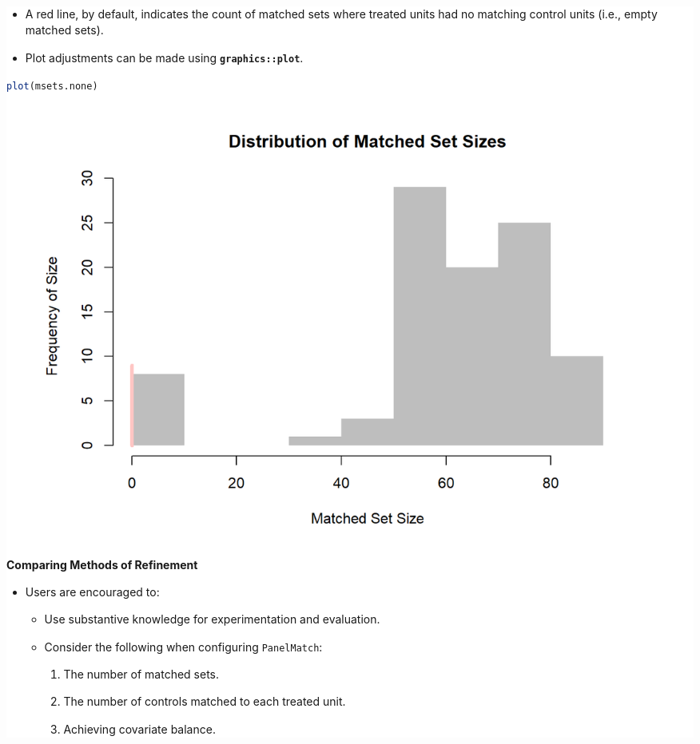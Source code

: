 -   A red line, by default, indicates the count of matched sets where treated units had no matching control units (i.e., empty matched sets).

-   Plot adjustments can be made using **`graphics::plot`**.


```r
plot(msets.none)
```

<img src="29-dif-in-dif_files/figure-html/unnamed-chunk-20-1.png" width="90%" style="display: block; margin: auto;" />

**Comparing Methods of Refinement**

-   Users are encouraged to:

    -   Use substantive knowledge for experimentation and evaluation.

    -   Consider the following when configuring `PanelMatch`:

        1.  The number of matched sets.

        2.  The number of controls matched to each treated unit.

        3.  Achieving covariate balance.
